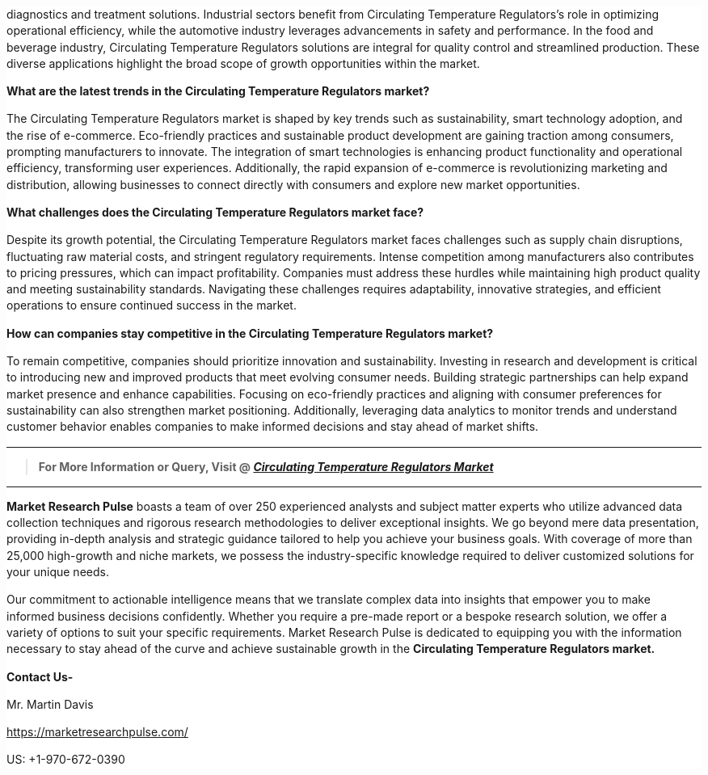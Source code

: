 diagnostics and treatment solutions. Industrial sectors benefit from Circulating Temperature Regulators&rsquo;s role in optimizing operational efficiency, while the automotive industry leverages advancements in safety and performance. In the food and beverage industry, Circulating Temperature Regulators solutions are integral for quality control and streamlined production. These diverse applications highlight the broad scope of growth opportunities within the market.</p><p><strong>What are the latest trends in the Circulating Temperature Regulators market?</strong></p><p>The Circulating Temperature Regulators market is shaped by key trends such as sustainability, smart technology adoption, and the rise of e-commerce. Eco-friendly practices and sustainable product development are gaining traction among consumers, prompting manufacturers to innovate. The integration of smart technologies is enhancing product functionality and operational efficiency, transforming user experiences. Additionally, the rapid expansion of e-commerce is revolutionizing marketing and distribution, allowing businesses to connect directly with consumers and explore new market opportunities.</p><p><strong>What challenges does the Circulating Temperature Regulators market face?</strong></p><p>Despite its growth potential, the Circulating Temperature Regulators market faces challenges such as supply chain disruptions, fluctuating raw material costs, and stringent regulatory requirements. Intense competition among manufacturers also contributes to pricing pressures, which can impact profitability. Companies must address these hurdles while maintaining high product quality and meeting sustainability standards. Navigating these challenges requires adaptability, innovative strategies, and efficient operations to ensure continued success in the market.</p><p><strong>How can companies stay competitive in the Circulating Temperature Regulators market?</strong></p><p>To remain competitive, companies should prioritize innovation and sustainability. Investing in research and development is critical to introducing new and improved products that meet evolving consumer needs. Building strategic partnerships can help expand market presence and enhance capabilities. Focusing on eco-friendly practices and aligning with consumer preferences for sustainability can also strengthen market positioning. Additionally, leveraging data analytics to monitor trends and understand customer behavior enables companies to make informed decisions and stay ahead of market shifts.</p><hr /><blockquote><p><strong>For More Information or Query, Visit @&nbsp;<em><a href="https://marketresearchpulse.com/report/118097/circulating-temperature-regulators-market?utm_source=Linkedin&utm_medium=029">Circulating Temperature Regulators Market</a></em></strong></p></blockquote><hr /><p><strong>Market Research Pulse</strong> boasts a team of over 250 experienced analysts and subject matter experts who utilize advanced data collection techniques and rigorous research methodologies to deliver exceptional insights. We go beyond mere data presentation, providing in-depth analysis and strategic guidance tailored to help you achieve your business goals. With coverage of more than 25,000 high-growth and niche markets, we possess the industry-specific knowledge required to deliver customized solutions for your unique needs.</p><p>Our commitment to actionable intelligence means that we translate complex data into insights that empower you to make informed business decisions confidently. Whether you require a pre-made report or a bespoke research solution, we offer a variety of options to suit your specific requirements. Market Research Pulse is dedicated to equipping you with the information necessary to stay ahead of the curve and achieve sustainable growth in the <strong>Circulating Temperature Regulators market.</strong></p><p><strong>Contact Us-</strong></p><p>Mr. Martin Davis</p><p>https://marketresearchpulse.com/</p><p>US: +1-970-672-0390</p>
